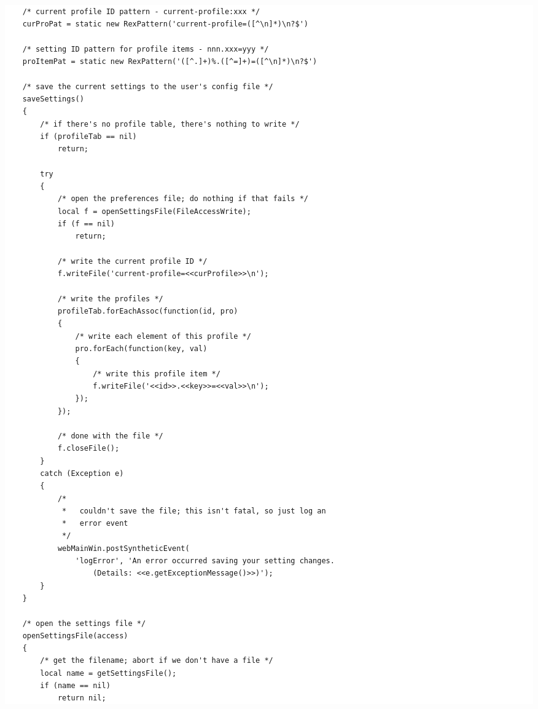         /* current profile ID pattern - current-profile:xxx */
        curProPat = static new RexPattern('current-profile=([^\n]*)\n?$')

        /* setting ID pattern for profile items - nnn.xxx=yyy */
        proItemPat = static new RexPattern('([^.]+)%.([^=]+)=([^\n]*)\n?$')

        /* save the current settings to the user's config file */
        saveSettings()
        {
            /* if there's no profile table, there's nothing to write */
            if (profileTab == nil)
                return;

            try
            {
                /* open the preferences file; do nothing if that fails */
                local f = openSettingsFile(FileAccessWrite);
                if (f == nil)
                    return;
                
                /* write the current profile ID */
                f.writeFile('current-profile=<<curProfile>>\n');
                
                /* write the profiles */
                profileTab.forEachAssoc(function(id, pro) 
                {
                    /* write each element of this profile */
                    pro.forEach(function(key, val)
                    {
                        /* write this profile item */
                        f.writeFile('<<id>>.<<key>>=<<val>>\n');
                    });
                });

                /* done with the file */
                f.closeFile();
            }
            catch (Exception e)
            {
                /* 
                 *   couldn't save the file; this isn't fatal, so just log an
                 *   error event 
                 */
                webMainWin.postSyntheticEvent(
                    'logError', 'An error occurred saving your setting changes.
                        (Details: <<e.getExceptionMessage()>>)');
            }
        }

        /* open the settings file */
        openSettingsFile(access)
        {
            /* get the filename; abort if we don't have a file */
            local name = getSettingsFile();
            if (name == nil)
                return nil;
